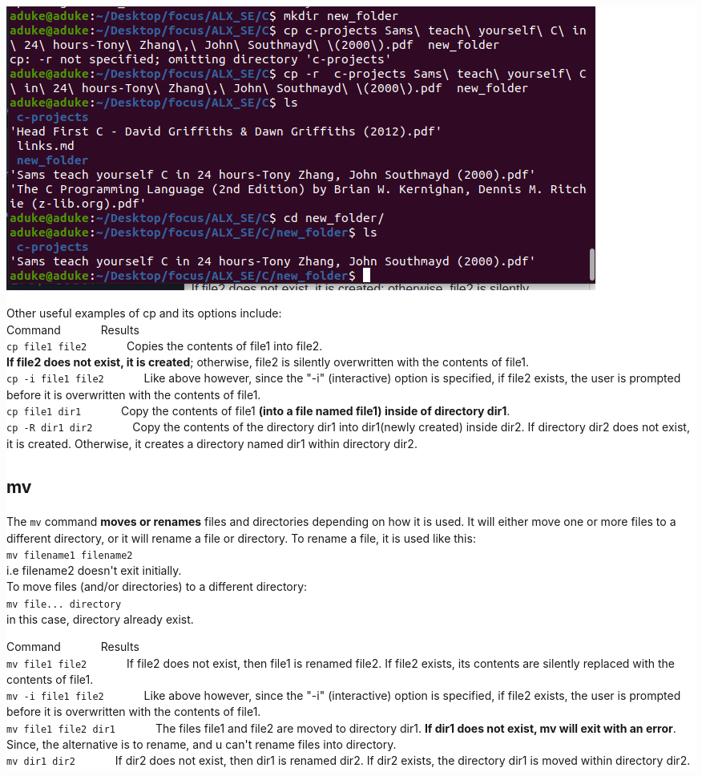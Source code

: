 ![l12](l12.png?raw=true "l12") 

Other useful examples of cp and its options include:  
Command	 &emsp;&emsp;&emsp;    Results  
`cp file1 file2`	&emsp;&emsp;&emsp;    Copies the contents of file1 into file2.  
**If file2 does not exist, it is created**; otherwise, file2 is silently overwritten with the contents of file1.  
`cp -i file1 file2`	 &emsp;&emsp;&emsp;   Like above however, since the "-i" (interactive) option is specified, if file2 exists, the user is prompted before it is overwritten with the contents of file1.  
`cp file1 dir1`	  &emsp;&emsp;&emsp;      Copy the contents of file1 **(into a file named file1) inside of directory dir1**.  
`cp -R dir1 dir2`	&emsp;&emsp;&emsp;    Copy the contents of the directory dir1 into dir1(newly created) inside dir2. If directory dir2 does not exist, it is created. Otherwise, it creates a directory named dir1 within directory dir2.  

## mv
The `mv` command **moves or renames** files and directories depending on how it is used. It will either move one or more files to a different directory, or it will rename a file or directory. To rename a file, it is used like this:  
`mv filename1 filename2`  
i.e filename2 doesn't exit initially.  
To move files (and/or directories) to a different directory:  
`mv file... directory`  
in this case, directory already exist.  

Command	    &emsp;&emsp;&emsp;     Results  
`mv file1 file2`	&emsp;&emsp;&emsp;      If file2 does not exist, then file1 is renamed file2. If file2 exists, its contents are silently replaced with the contents of file1.  
`mv -i file1 file2`	 &emsp;&emsp;&emsp;   Like above however, since the "-i" (interactive) option is specified, if file2 exists, the user is prompted before it is overwritten with the contents of file1.  
`mv file1 file2 dir1`	&emsp;&emsp;&emsp;   The files file1 and file2 are moved to directory dir1. **If dir1 does not exist, mv will exit with an error**. Since, the alternative is to rename, and u can't rename files into directory.    
`mv dir1 dir2`	&emsp;&emsp;&emsp;      If dir2 does not exist, then dir1 is renamed dir2. If dir2 exists, the directory dir1 is moved within directory dir2.  
